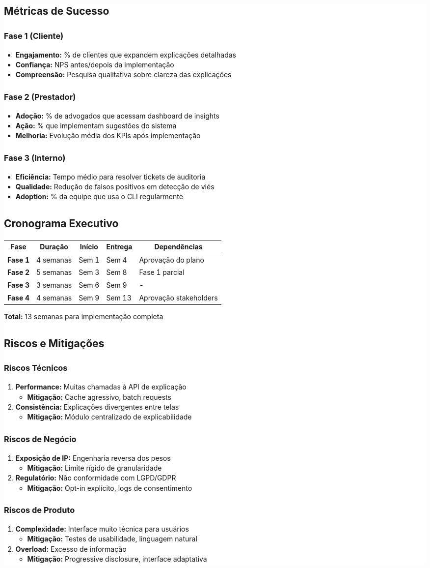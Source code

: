 ## Métricas de Sucesso

### Fase 1 (Cliente)
- **Engajamento:** % de clientes que expandem explicações detalhadas
- **Confiança:** NPS antes/depois da implementação
- **Compreensão:** Pesquisa qualitativa sobre clareza das explicações

### Fase 2 (Prestador)
- **Adoção:** % de advogados que acessam dashboard de insights
- **Ação:** % que implementam sugestões do sistema
- **Melhoria:** Evolução média dos KPIs após implementação

### Fase 3 (Interno)
- **Eficiência:** Tempo médio para resolver tickets de auditoria
- **Qualidade:** Redução de falsos positivos em detecção de viés
- **Adoption:** % da equipe que usa o CLI regularmente

## Cronograma Executivo

| Fase | Duração | Início | Entrega | Dependências |
|------|---------|--------|---------|--------------|
| **Fase 1** | 4 semanas | Sem 1 | Sem 4 | Aprovação do plano |
| **Fase 2** | 5 semanas | Sem 3 | Sem 8 | Fase 1 parcial |
| **Fase 3** | 3 semanas | Sem 6 | Sem 9 | - |
| **Fase 4** | 4 semanas | Sem 9 | Sem 13 | Aprovação stakeholders |

**Total:** 13 semanas para implementação completa

## Riscos e Mitigações

### Riscos Técnicos
1. **Performance:** Muitas chamadas à API de explicação
   - **Mitigação:** Cache agressivo, batch requests
2. **Consistência:** Explicações divergentes entre telas
   - **Mitigação:** Módulo centralizado de explicabilidade

### Riscos de Negócio
1. **Exposição de IP:** Engenharia reversa dos pesos
   - **Mitigação:** Limite rígido de granularidade
2. **Regulatório:** Não conformidade com LGPD/GDPR
   - **Mitigação:** Opt-in explícito, logs de consentimento

### Riscos de Produto
1. **Complexidade:** Interface muito técnica para usuários
   - **Mitigação:** Testes de usabilidade, linguagem natural
2. **Overload:** Excesso de informação
   - **Mitigação:** Progressive disclosure, interface adaptativa
